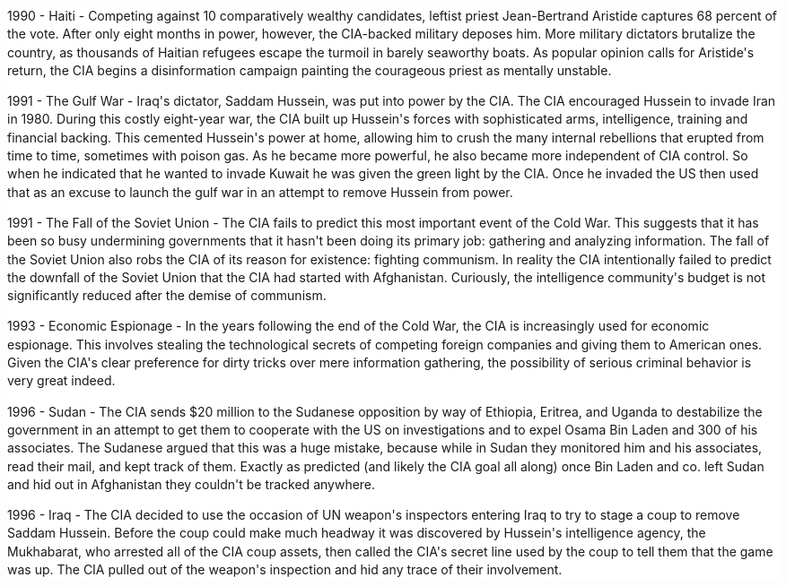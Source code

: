 1990 - Haiti - Competing against 10 comparatively wealthy candidates,
leftist priest Jean-Bertrand Aristide captures 68 percent of the vote.
After only eight months in power, however, the CIA-backed military
deposes him. More military dictators brutalize the country, as thousands
of Haitian refugees escape the turmoil in barely seaworthy boats. As
popular opinion calls for Aristide's return, the CIA begins a
disinformation campaign painting the courageous priest as mentally
unstable.

1991 - The Gulf War - Iraq's dictator, Saddam Hussein, was put into
power by the CIA. The CIA encouraged Hussein to invade Iran in 1980.
During this costly eight-year war, the CIA built up Hussein's forces
with sophisticated arms, intelligence, training and financial backing.
This cemented Hussein's power at home, allowing him to crush the many
internal rebellions that erupted from time to time, sometimes with
poison gas. As he became more powerful, he also became more independent
of CIA control. So when he indicated that he wanted to invade Kuwait he
was given the green light by the CIA. Once he invaded the US then used
that as an excuse to launch the gulf war in an attempt to remove Hussein
from power.

1991 - The Fall of the Soviet Union - The CIA fails to predict this most
important event of the Cold War. This suggests that it has been so busy
undermining governments that it hasn't been doing its primary job:
gathering and analyzing information. The fall of the Soviet Union also
robs the CIA of its reason for existence: fighting communism. In reality
the CIA intentionally failed to predict the downfall of the Soviet Union
that the CIA had started with Afghanistan. Curiously, the intelligence
community's budget is not significantly reduced after the demise of
communism.

1993 - Economic Espionage - In the years following the end of the Cold
War, the CIA is increasingly used for economic espionage. This involves
stealing the technological secrets of competing foreign companies and
giving them to American ones. Given the CIA's clear preference for dirty
tricks over mere information gathering, the possibility of serious
criminal behavior is very great indeed.

1996 - Sudan - The CIA sends \$20 million to the Sudanese opposition by
way of Ethiopia, Eritrea, and Uganda to destabilize the government in an
attempt to get them to cooperate with the US on investigations and to
expel Osama Bin Laden and 300 of his associates. The Sudanese argued
that this was a huge mistake, because while in Sudan they monitored him
and his associates, read their mail, and kept track of them. Exactly as
predicted (and likely the CIA goal all along) once Bin Laden and co.
left Sudan and hid out in Afghanistan they couldn't be tracked anywhere.

1996 - Iraq - The CIA decided to use the occasion of UN weapon's
inspectors entering Iraq to try to stage a coup to remove Saddam
Hussein. Before the coup could make much headway it was discovered by
Hussein's intelligence agency, the Mukhabarat, who arrested all of the
CIA coup assets, then called the CIA's secret line used by the coup to
tell them that the game was up. The CIA pulled out of the weapon's
inspection and hid any trace of their involvement.
